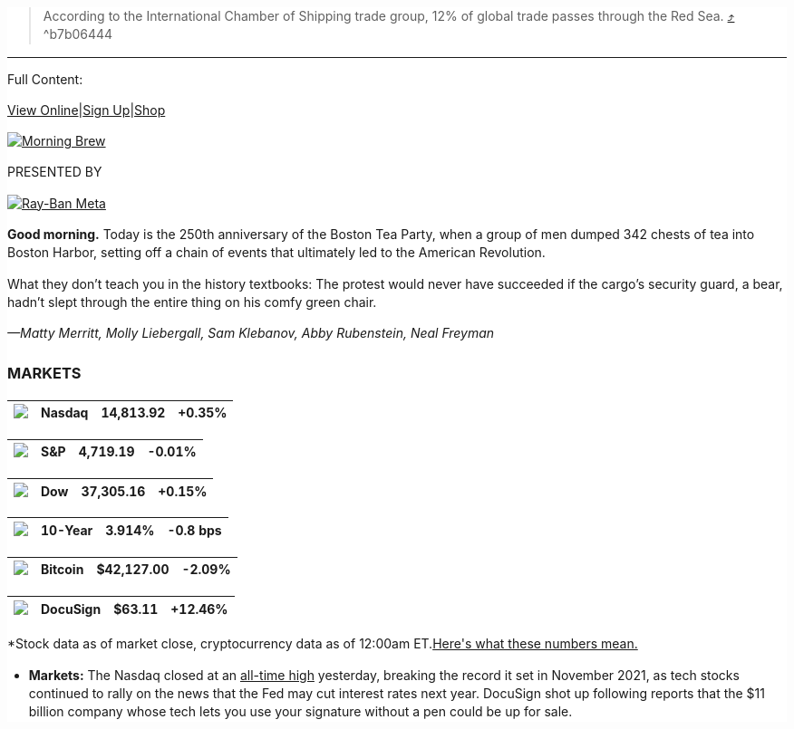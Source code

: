 > According to the International Chamber of Shipping trade group, 12% of global trade passes through the Red Sea. [⤴️](https://omnivore.app/me/railroaded-18c72435512#b7b06444-3108-4e68-bd55-a67ee8faaaf2)  ^b7b06444


--- 

Full Content: 

[View Online](https://links.morningbrew.com/c/flj?mbcid=33715642.3573266&mid=1f4660240f65a00f40c621ae6f9ce93a)|[Sign Up](https://links.morningbrew.com/c/6N-?kid=a9995aa2&mbcid=33715642.3573266&mid=1f4660240f65a00f40c621ae6f9ce93a)|[Shop](https://links.morningbrew.com/c/6NY?mbcid=33715642.3573266&mid=1f4660240f65a00f40c621ae6f9ce93a) 

[ ![Morning Brew](https://proxy-prod.omnivore-image-cache.app/450x0,sZDfYo1D2LY4noLoZhxs2zlunOJyGaM42KtVCsyjBCAA/https://cdn.sanity.io/images/bl383u0v/production/18c08d28a3de7c744971f185f0ef9234cfffdf7c-1500x252.png?w=900&fit=max) ](https://links.morningbrew.com/c/6N-?mbcid=33715642.3573266&mid=1f4660240f65a00f40c621ae6f9ce93a) 

PRESENTED BY

[![Ray-Ban Meta](https://proxy-prod.omnivore-image-cache.app/155x0,sUK-hEp-G_dq-70deUIFSm7lTXMot-SgOZBcsB6uOnMQ/https://cdn.sanity.io/images/bl383u0v/production/7396288b4c5df28ad1f5d869449fd84f03f2df3c-617x189.png?w=310&q=100&auto=format) ](https://links.morningbrew.com/c/fk0?lp=logo&mbadid=2f567a60999c484cc05130249565988a&mbadv=a&mbcid=33715642.3573266&mid=1f4660240f65a00f40c621ae6f9ce93a) 

**Good morning.** Today is the 250th anniversary of the Boston Tea Party, when a group of men dumped 342 chests of tea into Boston Harbor, setting off a chain of events that ultimately led to the American Revolution.

What they don’t teach you in the history textbooks: The protest would never have succeeded if the cargo’s security guard, a bear, hadn’t slept through the entire thing on his comfy green chair.

_—Matty Merritt, Molly Liebergall, Sam Klebanov, Abby Rubenstein, Neal Freyman_

### MARKETS

| ![](https://proxy-prod.omnivore-image-cache.app/20x0,sw1XlxzhMNMWbomRRJfW7cilm--Zm2KyPlNnGppTYN7E/https://cdn.sanity.io/images/bl383u0v/production/6097ec1c26b17401a61bfbfe4440c75ebfea1886-44x39.png) | Nasdaq | 14,813.92 | +0.35% |
| ------------------------------------------------------------------------------------------------------------------------------------------------------------------------------------------------------ | ------ | --------- | ------ |

| ![](https://proxy-prod.omnivore-image-cache.app/20x0,siReXPLL1tTNihjclA-w8E_hycD_KxPcfg4jka2npfSo/https://cdn.sanity.io/images/bl383u0v/production/e4a85d043f857cc8adaca9d546c099f6d7db37ba-44x39.png) | S&P | 4,719.19 | \-0.01% |
| ------------------------------------------------------------------------------------------------------------------------------------------------------------------------------------------------------ | --- | -------- | ------- |

| ![](https://proxy-prod.omnivore-image-cache.app/20x0,sw1XlxzhMNMWbomRRJfW7cilm--Zm2KyPlNnGppTYN7E/https://cdn.sanity.io/images/bl383u0v/production/6097ec1c26b17401a61bfbfe4440c75ebfea1886-44x39.png) | Dow | 37,305.16 | +0.15% |
| ------------------------------------------------------------------------------------------------------------------------------------------------------------------------------------------------------ | --- | --------- | ------ |

| ![](https://proxy-prod.omnivore-image-cache.app/20x0,siReXPLL1tTNihjclA-w8E_hycD_KxPcfg4jka2npfSo/https://cdn.sanity.io/images/bl383u0v/production/e4a85d043f857cc8adaca9d546c099f6d7db37ba-44x39.png) | 10-Year | 3.914% | \-0.8 bps |
| ------------------------------------------------------------------------------------------------------------------------------------------------------------------------------------------------------ | ------- | ------ | --------- |

| ![](https://proxy-prod.omnivore-image-cache.app/20x0,siReXPLL1tTNihjclA-w8E_hycD_KxPcfg4jka2npfSo/https://cdn.sanity.io/images/bl383u0v/production/e4a85d043f857cc8adaca9d546c099f6d7db37ba-44x39.png) | Bitcoin | $42,127.00 | \-2.09% |
| ------------------------------------------------------------------------------------------------------------------------------------------------------------------------------------------------------ | ------- | ---------- | ------- |

| ![](https://proxy-prod.omnivore-image-cache.app/20x0,sw1XlxzhMNMWbomRRJfW7cilm--Zm2KyPlNnGppTYN7E/https://cdn.sanity.io/images/bl383u0v/production/6097ec1c26b17401a61bfbfe4440c75ebfea1886-44x39.png) | DocuSign | $63.11 | +12.46% |
| ------------------------------------------------------------------------------------------------------------------------------------------------------------------------------------------------------ | -------- | ------ | ------- |

\*Stock data as of market close, cryptocurrency data as of 12:00am ET.[Here's what these numbers mean.](https://links.morningbrew.com/c/s1?mbcid=33715642.3573266&mid=1f4660240f65a00f40c621ae6f9ce93a) 

* **Markets:** The Nasdaq closed at an [all-time high](https://links.morningbrew.com/c/flk?mblid=cf621b485600&mbcid=33715642.3573266&mid=1f4660240f65a00f40c621ae6f9ce93a) yesterday, breaking the record it set in November 2021, as tech stocks continued to rally on the news that the Fed may cut interest rates next year. DocuSign shot up following reports that the $11 billion company whose tech lets you use your signature without a pen could be up for sale.
